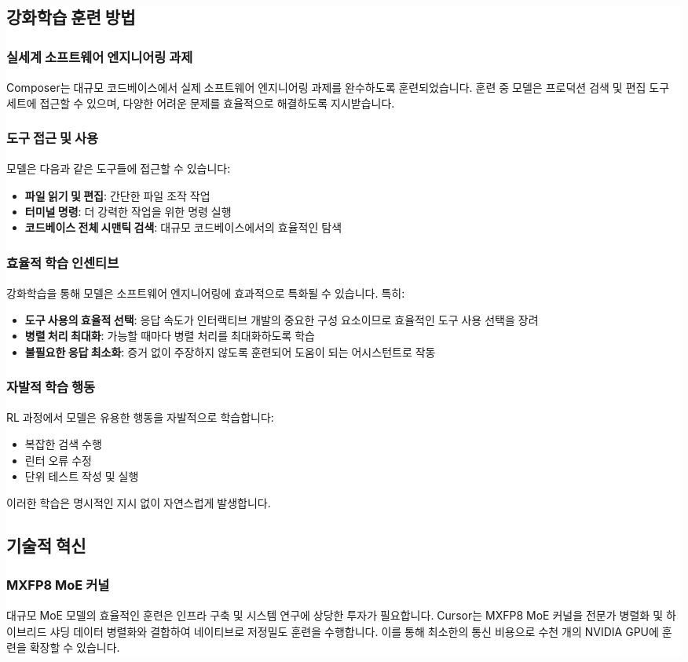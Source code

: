 ## 강화학습 훈련 방법

### 실세계 소프트웨어 엔지니어링 과제

Composer는 대규모 코드베이스에서 실제 소프트웨어 엔지니어링 과제를 완수하도록 훈련되었습니다. 훈련 중 모델은 프로덕션 검색 및 편집 도구 세트에 접근할 수 있으며, 다양한 어려운 문제를 효율적으로 해결하도록 지시받습니다.

### 도구 접근 및 사용

모델은 다음과 같은 도구들에 접근할 수 있습니다:

- **파일 읽기 및 편집**: 간단한 파일 조작 작업
- **터미널 명령**: 더 강력한 작업을 위한 명령 실행
- **코드베이스 전체 시맨틱 검색**: 대규모 코드베이스에서의 효율적인 탐색

### 효율적 학습 인센티브

강화학습을 통해 모델은 소프트웨어 엔지니어링에 효과적으로 특화될 수 있습니다. 특히:

- **도구 사용의 효율적 선택**: 응답 속도가 인터랙티브 개발의 중요한 구성 요소이므로 효율적인 도구 사용 선택을 장려
- **병렬 처리 최대화**: 가능할 때마다 병렬 처리를 최대화하도록 학습
- **불필요한 응답 최소화**: 증거 없이 주장하지 않도록 훈련되어 도움이 되는 어시스턴트로 작동

### 자발적 학습 행동

RL 과정에서 모델은 유용한 행동을 자발적으로 학습합니다:

- 복잡한 검색 수행
- 린터 오류 수정
- 단위 테스트 작성 및 실행

이러한 학습은 명시적인 지시 없이 자연스럽게 발생합니다.

## 기술적 혁신

### MXFP8 MoE 커널

대규모 MoE 모델의 효율적인 훈련은 인프라 구축 및 시스템 연구에 상당한 투자가 필요합니다. Cursor는 MXFP8 MoE 커널을 전문가 병렬화 및 하이브리드 샤딩 데이터 병렬화와 결합하여 네이티브로 저정밀도 훈련을 수행합니다. 이를 통해 최소한의 통신 비용으로 수천 개의 NVIDIA GPU에 훈련을 확장할 수 있습니다.
